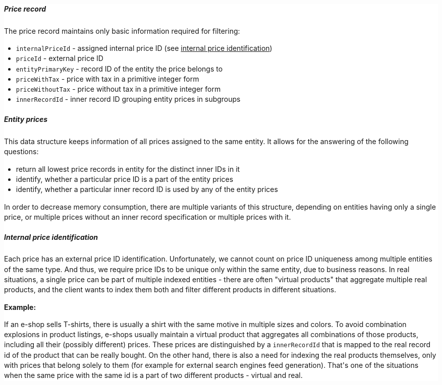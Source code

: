 ##### Price record

The price record maintains only basic information required for filtering:

* `internalPriceId` - assigned internal price ID (see [internal price identification](#internal-price-identification))
* `priceId` - external price ID
* `entityPrimaryKey` - record ID of the entity the price belongs to
* `priceWithTax` - price with tax in a primitive integer form
* `priceWithoutTax` - price without tax in a primitive integer form
* `innerRecordId` - inner record ID grouping entity prices in subgroups

##### Entity prices

This data structure keeps information of all prices assigned to the same entity. It allows for the answering of the
following questions:

* return all lowest price records in entity for the distinct inner IDs in it
* identify, whether a particular price ID is a part of the entity prices
* identify, whether a particular inner record ID is used by any of the entity prices

In order to decrease memory consumption, there are multiple variants of this structure, depending on entities having
only a single price, or multiple prices without an inner record specification or multiple prices with it.

##### Internal price identification

Each price has an external price ID identification. Unfortunately, we cannot count on price ID uniqueness among multiple
entities of the same type. And thus, we require price IDs to be unique only within the same entity, due to business
reasons. In real situations, a single price can be part of multiple indexed entities - there are often "virtual
products" that aggregate multiple real products, and the client wants to index them both and filter different products
in different situations.

**Example:**

If an e-shop sells T-shirts, there is usually a shirt with the same motive in multiple sizes and colors. To avoid
combination explosions in product listings, e-shops usually maintain a virtual product that aggregates all combinations
of those products, including all their (possibly different) prices. These prices are distinguished by a `innerRecordId`
that is mapped to the real record id of the product that can be really bought. On the other hand, there is also a need
for indexing the real products themselves, only with prices that belong solely to them (for example for external search
engines feed generation). That's one of the situations when the same price with the same id is a part of two different
products - virtual and real.
